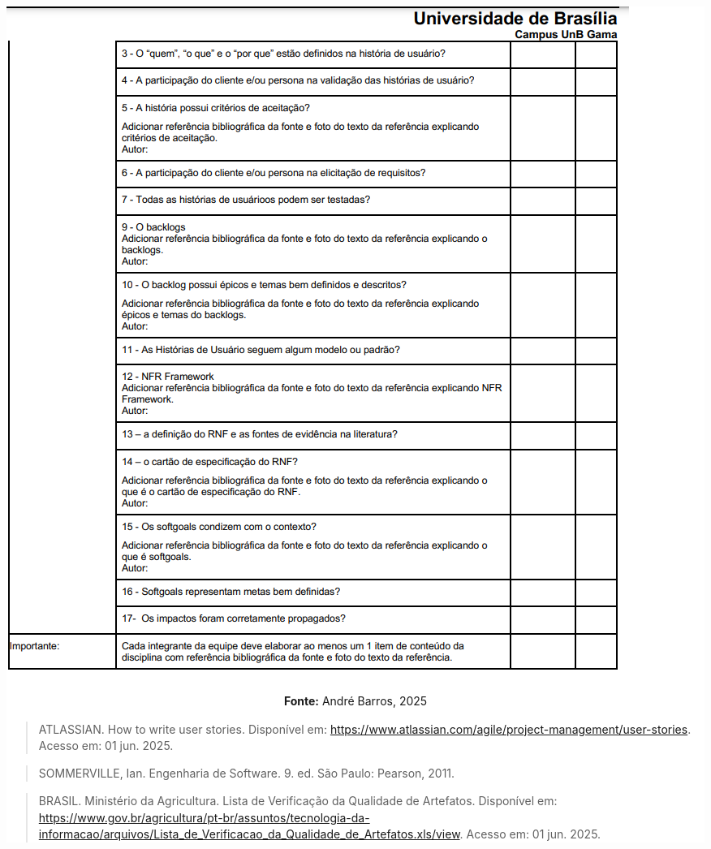 ![Fonte4](../assets/verificacao4/fonte1.png)

<p align="center"><strong>Fonte:</strong> André Barros, 2025</p>

> ATLASSIAN. How to write user stories. Disponível em: <https://www.atlassian.com/agile/project-management/user-stories>. Acesso em: 01 jun. 2025.  

> SOMMERVILLE, Ian. Engenharia de Software. 9. ed. São Paulo: Pearson, 2011.  

> BRASIL. Ministério da Agricultura. Lista de Verificação da Qualidade de Artefatos. Disponível em: <https://www.gov.br/agricultura/pt-br/assuntos/tecnologia-da-informacao/arquivos/Lista_de_Verificacao_da_Qualidade_de_Artefatos.xls/view>. Acesso em: 01 jun. 2025.  

